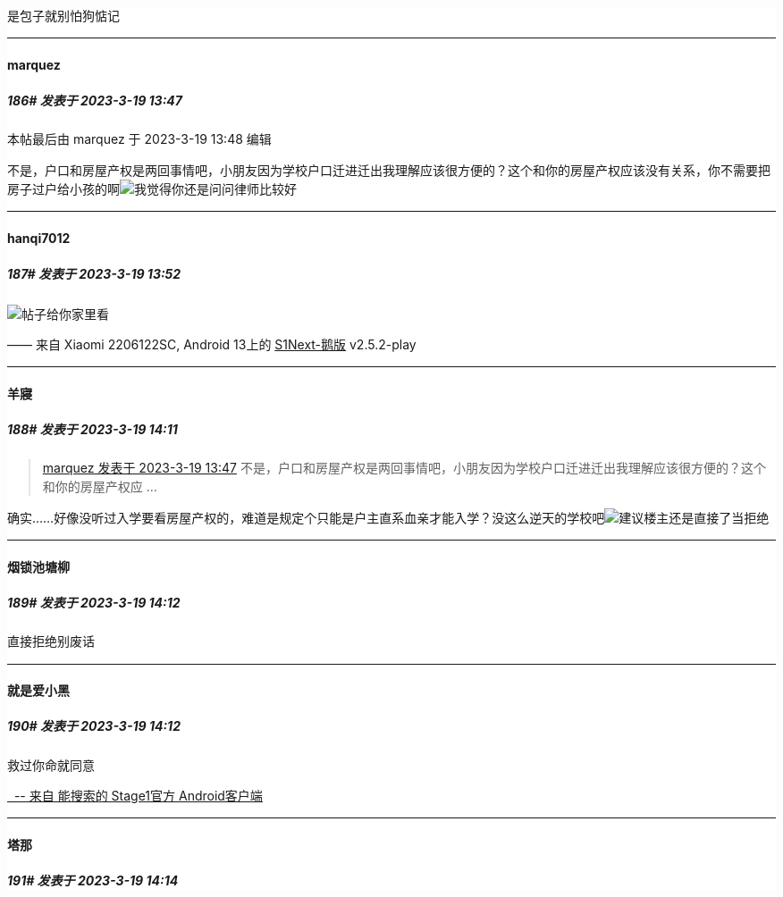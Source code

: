 是包子就别怕狗惦记

*****

####  marquez  
##### 186#       发表于 2023-3-19 13:47

 本帖最后由 marquez 于 2023-3-19 13:48 编辑 

不是，户口和房屋产权是两回事情吧，小朋友因为学校户口迁进迁出我理解应该很方便的？这个和你的房屋产权应该没有关系，你不需要把房子过户给小孩的啊<img src="https://static.saraba1st.com/image/smiley/face2017/204.png" referrerpolicy="no-referrer">我觉得你还是问问律师比较好


*****

####  hanqi7012  
##### 187#       发表于 2023-3-19 13:52

<img src="https://static.saraba1st.com/image/smiley/face2017/001.png" referrerpolicy="no-referrer">帖子给你家里看

—— 来自 Xiaomi 2206122SC, Android 13上的 [S1Next-鹅版](https://github.com/ykrank/S1-Next/releases) v2.5.2-play


*****

####  羊寢  
##### 188#       发表于 2023-3-19 14:11

<blockquote><a href="httphttps://bbs.saraba1st.com/2b/forum.php?mod=redirect&amp;goto=findpost&amp;pid=60142921&amp;ptid=2124751" target="_blank">marquez 发表于 2023-3-19 13:47</a>
不是，户口和房屋产权是两回事情吧，小朋友因为学校户口迁进迁出我理解应该很方便的？这个和你的房屋产权应 ...</blockquote>
确实……好像没听过入学要看房屋产权的，难道是规定个只能是户主直系血亲才能入学？没这么逆天的学校吧<img src="https://static.saraba1st.com/image/smiley/face2017/068.png" referrerpolicy="no-referrer">建议楼主还是直接了当拒绝


*****

####  烟锁池塘柳  
##### 189#       发表于 2023-3-19 14:12

直接拒绝别废话

*****

####  就是爱小黑  
##### 190#       发表于 2023-3-19 14:12

救过你命就同意

[  -- 来自 能搜索的 Stage1官方 Android客户端](https://www.coolapk.com/apk/140634)

*****

####  塔那  
##### 191#       发表于 2023-3-19 14:14
